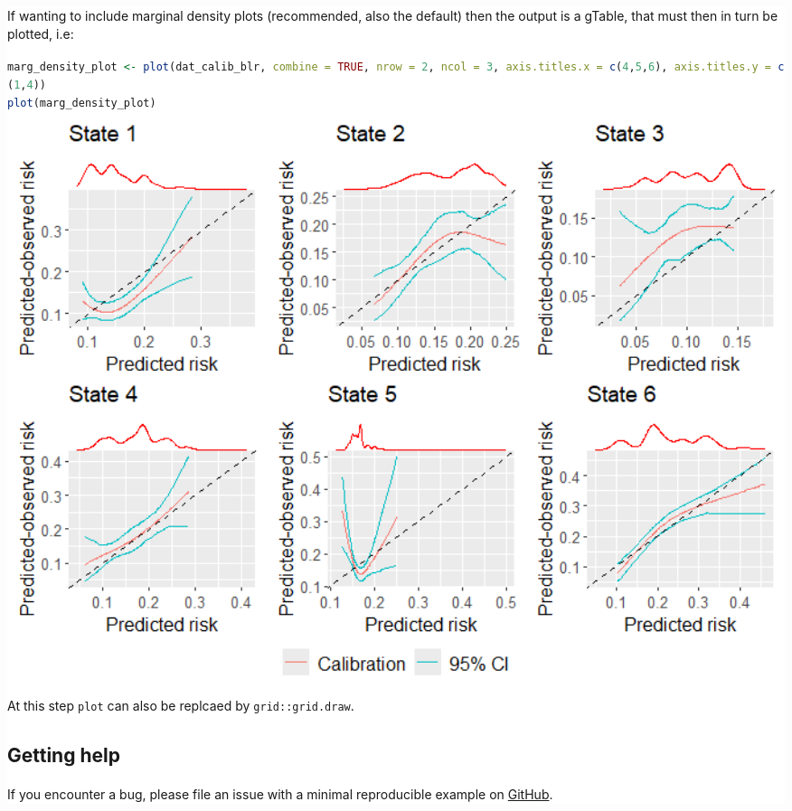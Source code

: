 If wanting to include marginal density plots (recommended, also the
default) then the output is a gTable, that must then in turn be plotted,
i.e:

``` r
marg_density_plot <- plot(dat_calib_blr, combine = TRUE, nrow = 2, ncol = 3, axis.titles.x = c(4,5,6), axis.titles.y = c(1,4))
plot(marg_density_plot)
```

<img src="man/figures/README-unnamed-chunk-5-1.png" width="100%" />

At this step `plot` can also be replcaed by `grid::grid.draw`.

## Getting help

If you encounter a bug, please file an issue with a minimal reproducible
example on [GitHub](https://github.com/alexpate30/calibmsm).
